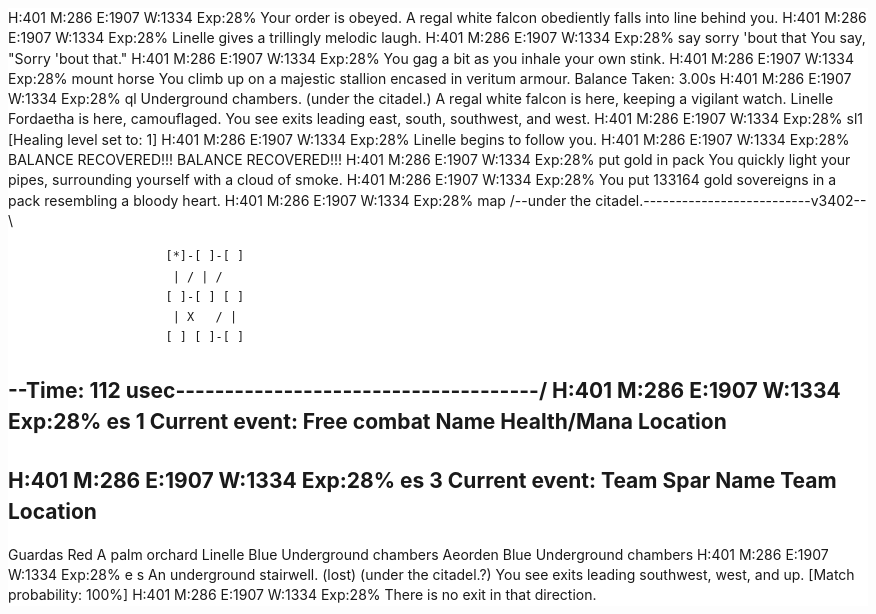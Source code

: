 H:401 M:286 E:1907 W:1334 Exp:28% <eb> <db>
Your order is obeyed.
A regal white falcon obediently falls into line behind you.
H:401 M:286 E:1907 W:1334 Exp:28% <eb> <db>
Linelle gives a trillingly melodic laugh.
H:401 M:286 E:1907 W:1334 Exp:28% <eb> <db>say sorry 'bout that
You say, "Sorry 'bout that."
H:401 M:286 E:1907 W:1334 Exp:28% <eb> <db>
You gag a bit as you inhale your own stink.
H:401 M:286 E:1907 W:1334 Exp:28% <eb> <db>mount horse
You climb up on a majestic stallion encased in veritum armour.
Balance Taken: 3.00s
H:401 M:286 E:1907 W:1334 Exp:28% <e-> <db>ql
Underground chambers. (under the citadel.)
A regal white falcon is here, keeping a vigilant watch. Linelle Fordaetha is 
here, camouflaged.
You see exits leading east, south, southwest, and west.
H:401 M:286 E:1907 W:1334 Exp:28% <e-> <db>sl1
[Healing level set to: 1]
H:401 M:286 E:1907 W:1334 Exp:28% <e-> <db>
Linelle begins to follow you.
H:401 M:286 E:1907 W:1334 Exp:28% <e-> <db>
BALANCE RECOVERED!!!
BALANCE RECOVERED!!!
H:401 M:286 E:1907 W:1334 Exp:28% <eb> <db>put gold in pack
You quickly light your pipes, surrounding yourself with a cloud of smoke.
H:401 M:286 E:1907 W:1334 Exp:28% <eb> <db>
You put 133164 gold sovereigns in a pack resembling a bloody heart.
H:401 M:286 E:1907 W:1334 Exp:28% <eb> <db>map
/--under the citadel.--------------------------v3402--\
                                                      
                                                      
                                                      
                                                      
                                                      
                                                      
                                                      
                                                      
                                                      
                          [*]-[ ]-[ ]                 
                           | / | /                    
                          [ ]-[ ] [ ]                 
                           | X   / |                  
                          [ ] [ ]-[ ]                 
                                                      
                                                      
                                                      
                                                      
                                                      
\--Time: 112 usec-------------------------------------/
H:401 M:286 E:1907 W:1334 Exp:28% <eb> <db>es 1
Current event: Free combat
Name                Health/Mana           Location
----------------------------------------------------------------------
H:401 M:286 E:1907 W:1334 Exp:28% <eb> <db>es 3
Current event: Team Spar
Name                Team    Location
----------------------------------------------------------------------
Guardas             Red     A palm orchard
Linelle             Blue    Underground chambers
Aeorden             Blue    Underground chambers
H:401 M:286 E:1907 W:1334 Exp:28% <eb> <db>e
s
An underground stairwell. (lost) (under the citadel.?)
You see exits leading southwest, west, and up.
[Match probability: 100%]
H:401 M:286 E:1907 W:1334 Exp:28% <eb> <db>
There is no exit in that direction.